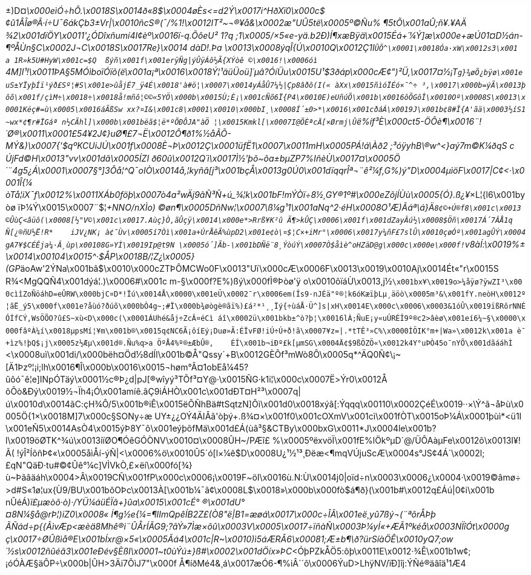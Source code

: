 ±)D¤*\x000eìÓ÷hÕ.\x0018S\x0014ð«8$\x0004øÈs<=d2Ý\x0017i^HðXï0\x000c$¢û1ÂÎø®Ã·í÷U¯6ákÇb3±Vr|\x0010ñcS®(¯/%1!\x0012lT²~¬®¥å&\x0002æ"UÛ5të\x0005º©Ñu% ¶5tÕ\x001aÛ;ñ¥.¥AÄ¾2\x001dïÖY\x0011'¿Ó­Dîxñumí4I¢èº\x0016ï-q.ÕôeU²
1?q ;1\x0005/×5«e-yä.b2Ð)Í¶­xæBÿä\x0015Éá+´¼Ý]æ\x000e+æÚ01¤D½án-¶ºÅÙn§C\x0002J¬C\x0018S\x0017Re}\x0014	dàD!.Þa
\x0013\x0008ýqÎ{Ú\x0010Q\x0012Ç1I`ÛÕ^\x0001\x0018Óa·xW\x0012s3\x001a 1R»k5U#HyW\x001c=$Q	ßýñ\x001f\x001erÿÑg|ýÛÿÁô½Ã{XÝòê ©\x0016!\x0006óì
`4M]I¹!\x0011ÞA§5MÓìboïÓïõ(ë\x001a¡ª\x0016\x0018Ý¦¹äüÜoü]´µâ?ÓíÜu\x0015U¹$3ðáp\x000cÆ¢")²Ü,\x0017¤½¡T`g}¾øÕ¿bÿø\x001euS±YÏyþÍï¹ýð£Sº¦#S\x001e>ûåjÉ7_ÿ4É\x0018'à#ö¦\x0007\x0014yÁåÛ7¼½|Çp8âðô(I(«
àX­x\x0015ñìóÏÉó×¯^÷
³,\x0017\x000b=ýÃ\x0013þôõ\x001f/çìM÷\x0018÷\x0018å!mñô¦©©«5YÖ\x000b\x0015Ù;È¡\x001cÑõ6Ï{P4\x0010E)eUñúÕ\x001b\x0016ôÕGôÎ\x0010Oº\x0008S\x0013\x0001Kéç#=ù\x0005\x0016áÃßSw xx?¤I&\x001c8\x0001\x0010\x000bI¸\x0008Í´±0>*\x0016\x001cðáÁ\x0019J\x001b¢8#Î{A'ãä\x0003½í­S1~wx*¢¶r#ÏGáª
n½CÃhl]\x000b\x001bëã$¦ë*ºÕ­ÐÔJA"à­Ö
¦\x0015Kmkl[\x0007I@ÕÈªcÄ[×Ørmj\Û`ë%íf³È\x000ct5-ÖÔè¶\x0016¨!´Ø®\x0011\x0001£54¥2J¢}uØ¶£­7¬Ë\x0012Ô¶ð1%½åÃÕ-MÝ&)\x0007{'$qºKCUiJÚ\x001f\x0008È­¬_Þ\x0012Ç\x0001üfË1\x0007\x0011mH\x0005PÁ!á\Àð2	;³óÿyhB\®w^<}aý7m©K¼ðqS
c
ÚjFd©H\x0013"vv\x001dã\x0005ÍZI	ð60û\x0012Q´ì\x0017Ì½'þõ_~õa±bµZP7%IñèÙ\x0017¤\x0005Ö´¨4g5¿Á\x0001\x0007§°]3Ôå¦^Q¯oIÒ\x0014å,¦kyñâ[j³\x001bçÅ\x0013g0Ú0\x001dïqqrÎª¬¨ê²¼f,G%)ý"D\x0004µìöF\x0017|C¢<·\x0001Î{¼ òTå¦iX¯f\x0012%\x0011XÁb0föþ\x0007ò4a²wÄj9ãÑ³Ñ+ú\_¾¦k\x001bF!mÝÒï÷8½¸GY®1º#\x000eZõjÍÙù\x0005{Ó}.ß¿¥*×L¦{l6\x001byòø	ïÞ¼Ý\x0015\x0007¨$¦*+NNO/nXÌo)
©øn¶­\x0005DñNw¦\x0007\ß¼g¹1\x001aNq^2·­éH\x0008O¹Æ)Ãáª\á}Ä`8¢©+Ú®f8\x001c\x0013©ÛùÇ<âüô(\x0008[½"V©\x001c\x0017.Aùç}Ò,ãÛçÿ\x0014\x000e*>Rrß¥K²û Ã¶>kÛÇ\x0006\x001f\x001dZayÂú½\x0008$Öñ\x0017Á´7ÂÅ1qÑ[¿®ñU½Ë!R*	iJV¿NK¡ à¢¯Ùv\x0005í­7Òì\x001a+ÚrÅêÃ%ùpD2\x001e¢ò\¤$¦C×+iMr°\x0006\x0017y¼ñF£7slÛ\x0010çøÓº\x001agÛÝ\x0004gA7¥$CÉÊja¼·Â¸ùp\x00108G»YÌ\x0019Ip@t9N \x0005ó´]Ãb-\x001bDÑë¨8¸ÝòúÝ\x0007Ò$åìè^oHZäD@g\x000c\x000e\x000f!`v8àÍ:\x0019%±\x0014\x00104\x0015^·$ÅP\x0018B/¦Z¿\x0005­}(GP*äoAw'2ÝNa\x001bâ$\x0010\x000cZTÞÔMCWo0F\x0013"Uï\x000cÆ\x0006F\x0013\x0019\x0010Aj\x0014Ét«"r\x0015S
R¾<MgQQÑ4\x001dýá¦.)\x0006#\x001c
m-§\x000f?E%)ßý\x000fÌ®Þòø'ÿ	o\x0010õïáÙ\x0013,j½`\x001bx¥\x0019o>¼åÿø?ÿwZ­I³\x000cìîZoÑöáhD­=eÛRW\x000bjC¤D*!Ïú\x0014Å\x0000­\x001eÜ\x0002¯r\x0006em(Îs9·nJÉä"º®¦k6óKæïþLµ¸äöò\x0005m³&\x001fY.neòH\x0012º¦ãË_ý5\x000f\x001e?åùó?ðúõ\x000bÒ4g~;#Ï\x000b¾øògè®ãï%)£á²*¹¸¸Ïý{÷ùáÅ·Ü^]s|xH\x0014E\x000c\x0006\x0003&1óÛ\x0019ïßRôrNNÉÓÍfCÝ,WsÖÕO?û£S~xù<D\x000c(\x0001ÁUhé&åj÷ZcÂ¤éCì
áî\x0002ü\x001bkb±^ò?þ¦\x0016lÀ;ÑuE¡y«uÚRÉÎ9º®c2>âèø\x001eí6¼~§\x0000\x000fâºÀ¼í\x0018µpsMí¦¥m\x001b®\x0015q¢NC6Ã¡ôíEý¡Duø»Ã:ÉÏvFØ!iÚ÷Ú+ð!ã\x0007¥z=|.*tTÊ³»C%\x0000ÌÖIK°m+|Wa»\x0012k\x001a	è¯+ìz%!þQ$¡j\x0005z½Æµ\x001d®.Ñu%q>a
ÖºÅ4%º®±ÆbÛ®,	ÉÎ\x001b¬iÐº£k[µmSG\x0004Ä¢$9ßÖZÖ«\x0012k4Y°uÞÒ45o¯nYÕ\x001dãááhÌ`<\x0008uì\x001di/\x000bëh¤Öd½8dÍl\x001b©Å"Qssy´+B\x0012GÈÕf³mWò8Ô\x0005q*^ÄQ0Ñ¢\¡~[Ä1Þzº¦¡i;lh\x0016¶Î\x000b\x0016\x0015¬høm°Â¤1obEå¼45?ûôó¯ê¦e]INpÓTäý\x0001½c®Þ¿d|pJ[®wîyý³TÕf³¤Y@·\x0015ÑG·k1i¦\x000c\x0007Ë>Ýr0\x0012Å	õÕò&Ðý\x0019½¬Ïh4¡Ó\x001amíê.ãÇ9iÁHÒ\x001c\x001dÐT¤H²³\x0007q|ú\x0010d\x0014ãC:çH¾Ô/5\x001b®iÊ\x0015ëÕÑhBä#tSqtzN]Õì\x001d0\x0018xýâ[:Ýqqq\x00110\x0002ÇéÉ\x0019··×\Ý^ã¬åÞù\x0005Ö{1×\x0018M]7\x000c§SONy÷æ
UY±¿¿OÝ4ÄIÂã'òþý+.ß¾¤×\x001f0\x001cOXmV\x001cì\x001fÒT\x0015oÞ¼Á\x0001þùì*<ü1I
\x001eÑ5\x0014AsÒ4\x0015ýÞ8Y¯ô\x001eýþõfMä\x001d£Á(ùâ³§&CTBy\x000bxG\x0011*J\x0004le\x001b?l\x0019öØTK^¾ú\x0013iïØO¶ÓêGÓÒNV\x0010¤\x0008ÛH~/PÆî£
%\x0005ºëxvöÏ\x001fE%lÖkºµD´@/ÜÔAàµFe\x0012õ\x0013I¥!Ã(	!ýÎ²ÍõñÞ¢«\x0005åìÅí-ýÑ|<\x0006%ö\x0010Û5´ó[l×¼ê$D\x0008U¿¹½¹³¸Ðëæ<¶mqVÚjuScÆ\x0004s°JS¢4Á´\x0002l;£qN"QäÐ·tu#©¢Ûê°¼c]VÌVkÒ,£×ëí\x000fó[¾}ù~Þãâäáh\x0004>Â\x0019CÑ\x001fP\x000c\x0006¡\x0019F~öI\x0016ù.N:Ù\x0014j0|oïd÷n\x0003\x0006¿\x0004·\x0019©âmø÷>d#S«1ø¦ux{Ù9/BU\x001bôOÞc­\x0013À[\x001b¼¯ã¢\x0008L$\x0018»\x000b\x000fò$á¶ð}(\x001b#\x0012q£Áú|0¢i\x001b  nÛéÁ)*ï£µæòõ·ò)·/YÜ¼áüÉÏã­+}ûa\x0015\x001cÉ°
®\x001dU°¤8N¼§*å@rÞ¦)iZ0\x0008« Í¶g½e{¼=¶IImQpêÍB2Z£(Ò8"ë|B1=æøá\x0017\x000c÷ÎÃ\x001eë¸yû7ßý¬(¨ªõrÅÞþ	ÃÑád÷p{{ÃìvÆp<æèä8Mhê®i¨ÛÅrÍÃG9;?ãÝ»7Ìæ×ôû\x0003V\x0005\x0017÷ïñàÑ\x0003Þ¼yÍ«+ÆÃ1ºkéå\x0003NÏîÓt\x0000g
ç\x0017÷ØÛßìå®E\x001bÍxr@×5«\x0005Ãá4\x001c|R~\x0010)ì5áÆR*Â6\x00081;Æ±b¶\ð?ürSíàÖÊ\x0010yQ7;ow´½s\x0012ñûéã3\x001eÐév§ÈßI\x0001~t0ùÝú±}ß#\x0002\x001dÖíx»ÞC*<ÓþPZkÅÖ5:ôþ\x0011E\x0012·¾Ê\x001b1w¢;¡óÓÀÆ§äÔP÷\x000b|ÛH>3Äi7ÕìJ7"\x000f	Å¶íðMé4&¸á\x0017æÓ6-¶­%iÂ´´õ\x0006ÝuD>LhÿNV/ïÐ]îj:ÝÑé®­äâîä¹1Æ4